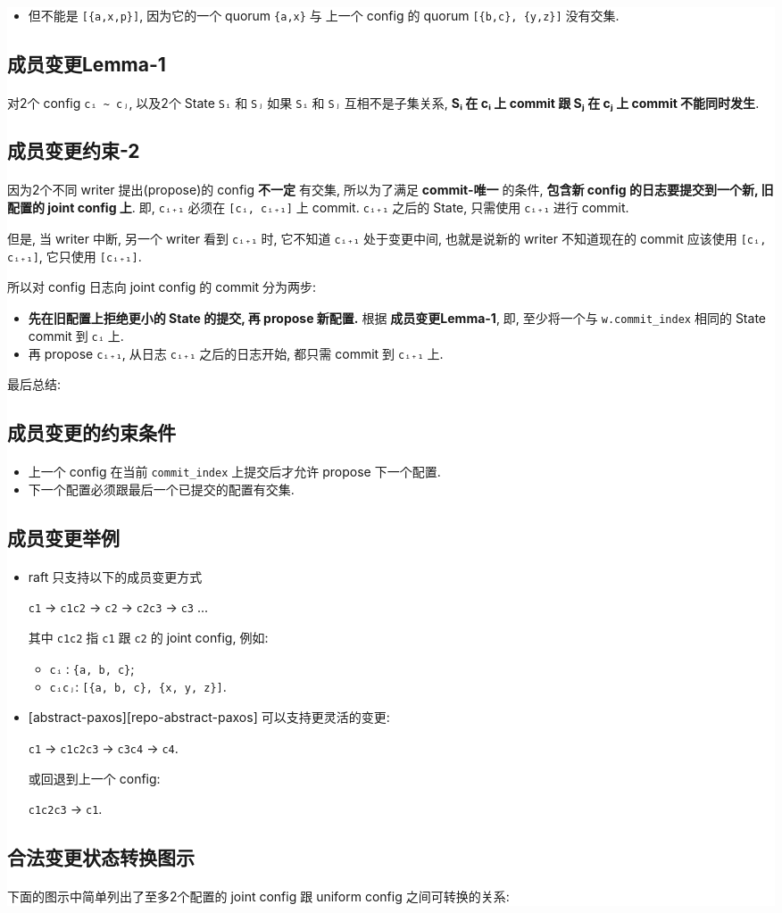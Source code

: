 - 但不能是 `[{a,x,p}]`, 因为它的一个 quorum `{a,x}` 与 上一个 config 的 quorum `[{b,c}, {y,z}]` 没有交集.

## 成员变更Lemma-1

对2个 config `cᵢ ~ cⱼ`,
以及2个 State `Sᵢ` 和 `Sⱼ` 如果 `Sᵢ` 和 `Sⱼ` 互相不是子集关系,
**Sᵢ 在 cᵢ 上 commit 跟 Sⱼ 在 cⱼ 上 commit 不能同时发生**.

## 成员变更约束-2

因为2个不同 writer 提出(propose)的 config **不一定** 有交集,
所以为了满足 **commit-唯一** 的条件,
**包含新 config 的日志要提交到一个新, 旧配置的 joint config 上**.
即, `cᵢ₊₁` 必须在 `[cᵢ, cᵢ₊₁]` 上 commit.
`cᵢ₊₁` 之后的 State, 只需使用 `cᵢ₊₁` 进行 commit.

但是, 当 writer 中断, 另一个 writer 看到 `cᵢ₊₁` 时,
它不知道 `cᵢ₊₁` 处于变更中间, 也就是说新的 writer 不知道现在的 commit 应该使用 `[cᵢ, cᵢ₊₁]`, 它只使用 `[cᵢ₊₁]`.

所以对 config 日志向 joint config 的 commit 分为两步:

- **先在旧配置上拒绝更小的 State 的提交, 再 propose 新配置.**
  根据 **成员变更Lemma-1**, 即, 至少将一个与 `w.commit_index` 相同的 State commit 到 `cᵢ` 上.
- 再 propose `cᵢ₊₁`, 从日志 `cᵢ₊₁` 之后的日志开始, 都只需 commit 到 `cᵢ₊₁` 上.

最后总结:

## 成员变更的约束条件

-   上一个 config 在当前 `commit_index` 上提交后才允许 propose 下一个配置.
-   下一个配置必须跟最后一个已提交的配置有交集.

## 成员变更举例

-   raft 只支持以下的成员变更方式

    `c1` → `c1c2` → `c2` → `c2c3` → `c3` ...

    其中 `c1c2` 指 `c1` 跟 `c2` 的 joint config, 例如:

    -   `cᵢ` : `{a, b, c}`;
    -   `cᵢcⱼ`:  `[{a, b, c}, {x, y, z}]`.

-   [abstract-paxos][repo-abstract-paxos] 可以支持更灵活的变更:

    `c1` → `c1c2c3` → `c3c4` → `c4`.

    或回退到上一个 config:

    `c1c2c3` → `c1`.

## 合法变更状态转换图示

下面的图示中简单列出了至多2个配置的 joint config 跟 uniform config 之间可转换的关系:
